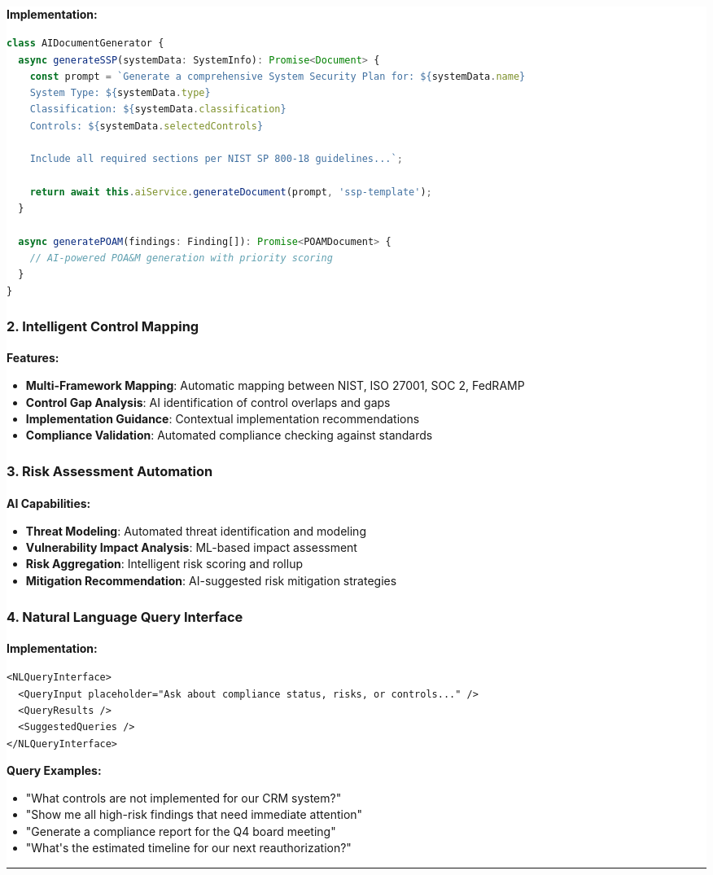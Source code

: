 **Implementation:**
```typescript
class AIDocumentGenerator {
  async generateSSP(systemData: SystemInfo): Promise<Document> {
    const prompt = `Generate a comprehensive System Security Plan for: ${systemData.name}
    System Type: ${systemData.type}
    Classification: ${systemData.classification}
    Controls: ${systemData.selectedControls}
    
    Include all required sections per NIST SP 800-18 guidelines...`;
    
    return await this.aiService.generateDocument(prompt, 'ssp-template');
  }
  
  async generatePOAM(findings: Finding[]): Promise<POAMDocument> {
    // AI-powered POA&M generation with priority scoring
  }
}
```

### 2. Intelligent Control Mapping
**Features:**
- **Multi-Framework Mapping**: Automatic mapping between NIST, ISO 27001, SOC 2, FedRAMP
- **Control Gap Analysis**: AI identification of control overlaps and gaps
- **Implementation Guidance**: Contextual implementation recommendations
- **Compliance Validation**: Automated compliance checking against standards

### 3. Risk Assessment Automation
**AI Capabilities:**
- **Threat Modeling**: Automated threat identification and modeling
- **Vulnerability Impact Analysis**: ML-based impact assessment
- **Risk Aggregation**: Intelligent risk scoring and rollup
- **Mitigation Recommendation**: AI-suggested risk mitigation strategies

### 4. Natural Language Query Interface
**Implementation:**
```tsx
<NLQueryInterface>
  <QueryInput placeholder="Ask about compliance status, risks, or controls..." />
  <QueryResults />
  <SuggestedQueries />
</NLQueryInterface>
```

**Query Examples:**
- "What controls are not implemented for our CRM system?"
- "Show me all high-risk findings that need immediate attention"
- "Generate a compliance report for the Q4 board meeting"
- "What's the estimated timeline for our next reauthorization?"

---
